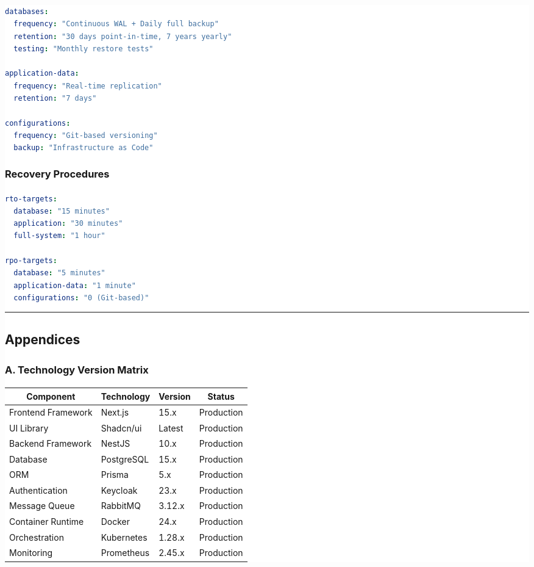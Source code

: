 ```yaml
databases:
  frequency: "Continuous WAL + Daily full backup"
  retention: "30 days point-in-time, 7 years yearly"
  testing: "Monthly restore tests"
  
application-data:
  frequency: "Real-time replication"
  retention: "7 days"
  
configurations:
  frequency: "Git-based versioning"
  backup: "Infrastructure as Code"
```

### Recovery Procedures

```yaml
rto-targets:
  database: "15 minutes"
  application: "30 minutes"
  full-system: "1 hour"
  
rpo-targets:
  database: "5 minutes"
  application-data: "1 minute"
  configurations: "0 (Git-based)"
```

---

## Appendices

### A. Technology Version Matrix

| Component | Technology | Version | Status |
|-----------|------------|---------|--------|
| Frontend Framework | Next.js | 15.x | Production |
| UI Library | Shadcn/ui | Latest | Production |
| Backend Framework | NestJS | 10.x | Production |
| Database | PostgreSQL | 15.x | Production |
| ORM | Prisma | 5.x | Production |
| Authentication | Keycloak | 23.x | Production |
| Message Queue | RabbitMQ | 3.12.x | Production |
| Container Runtime | Docker | 24.x | Production |
| Orchestration | Kubernetes | 1.28.x | Production |
| Monitoring | Prometheus | 2.45.x | Production |
